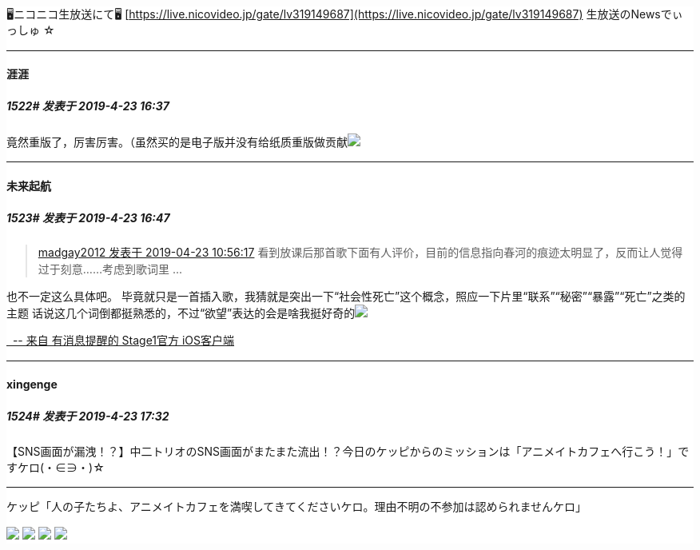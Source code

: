 🖥ニコニコ生放送にて🖥
[https://live.nicovideo.jp/gate/lv319149687](https://live.nicovideo.jp/gate/lv319149687)</blockquote>
生放送のNewsでぃっしゅ ☆







*****

####  涯涯  
##### 1522#       发表于 2019-4-23 16:37




竟然重版了，厉害厉害。（虽然买的是电子版并没有给纸质重版做贡献<img src="https://static.saraba1st.com/image/smiley/face2017/007.png" referrerpolicy="no-referrer">







*****

####  未来起航  
##### 1523#       发表于 2019-4-23 16:47



<blockquote><a href="httphttps://bbs.saraba1st.com/2b/forum.php?mod=redirect&amp;goto=findpost&amp;pid=43413662&amp;ptid=1823023" target="_blank">madgay2012 发表于 2019-04-23 10:56:17</a>
看到放课后那首歌下面有人评价，目前的信息指向春河的痕迹太明显了，反而让人觉得过于刻意……考虑到歌词里 ...</blockquote>也不一定这么具体吧。
毕竟就只是一首插入歌，我猜就是突出一下“社会性死亡”这个概念，照应一下片里“联系”“秘密”“暴露”“死亡”之类的主题
话说这几个词倒都挺熟悉的，不过“欲望”表达的会是啥我挺好奇的<img src="https://static.saraba1st.com/image/smiley/face2017/039.png" referrerpolicy="no-referrer">

[  -- 来自 有消息提醒的 Stage1官方 iOS客户端](https://itunes.apple.com/fi/app/saraba1st/id1221237470?mt=8)







*****

####  xingenge  
##### 1524#       发表于 2019-4-23 17:32




【SNS画面が漏洩！？】中二トリオのSNS画面がまたまた流出！？今日のケッピからのミッションは「アニメイトカフェへ行こう！」ですケロ(・∈∋・)☆

----------

ケッピ「人の子たちよ、アニメイトカフェを満喫してきてくださいケロ。理由不明の不参加は認められませんケロ」

<img src="http://wx4.sinaimg.cn/large/740ca5e5gy1g2cp6f9uwdj20dc0srwfm.jpg" referrerpolicy="no-referrer">
<img src="http://wx1.sinaimg.cn/large/740ca5e5gy1g2cp6f972aj20dc0srmyh.jpg" referrerpolicy="no-referrer">
<img src="http://wx2.sinaimg.cn/large/740ca5e5gy1g2cp6f9890j20dc0srgmx.jpg" referrerpolicy="no-referrer">
<img src="http://wx1.sinaimg.cn/large/740ca5e5gy1g2cp6f9o3mj20dc0srwft.jpg" referrerpolicy="no-referrer">
